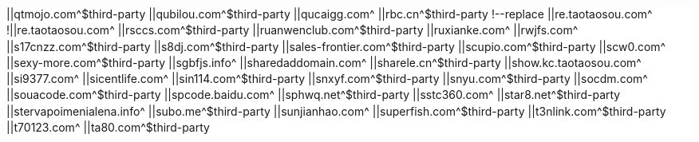 ||qtmojo.com^$third-party
||qubilou.com^$third-party
||qucaigg.com^
||rbc.cn^$third-party
!--replace ||re.taotaosou.com^
!||re.taotaosou.com^
||rsccs.com^$third-party
||ruanwenclub.com^$third-party
||ruxianke.com^
||rwjfs.com^
||s17cnzz.com^$third-party
||s8dj.com^$third-party
||sales-frontier.com^$third-party
||scupio.com^$third-party
||scw0.com^
||sexy-more.com^$third-party
||sgbfjs.info^
||sharedaddomain.com^
||sharele.cn^$third-party
||show.kc.taotaosou.com^
||si9377.com^
||sicentlife.com^
||sin114.com^$third-party
||snxyf.com^$third-party
||snyu.com^$third-party
||socdm.com^
||souacode.com^$third-party
||spcode.baidu.com^
||sphwq.net^$third-party
||sstc360.com^
||star8.net^$third-party
||stervapoimenialena.info^
||subo.me^$third-party
||sunjianhao.com^
||superfish.com^$third-party
||t3nlink.com^$third-party
||t70123.com^
||ta80.com^$third-party